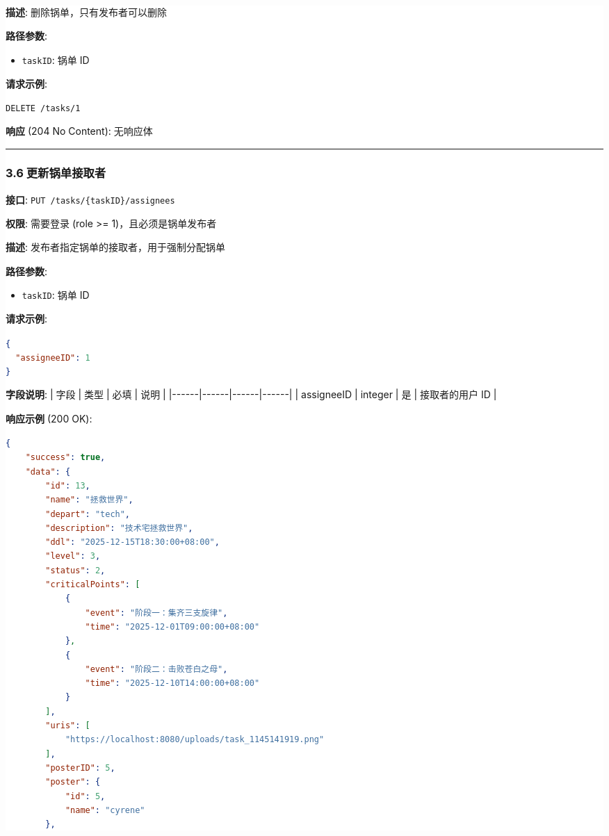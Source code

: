 **描述**: 删除锅单，只有发布者可以删除

**路径参数**:
- `taskID`: 锅单 ID

**请求示例**:
```
DELETE /tasks/1
```

**响应** (204 No Content):
无响应体

---

### 3.6 更新锅单接取者

**接口**: `PUT /tasks/{taskID}/assignees`

**权限**: 需要登录 (role >= 1)，且必须是锅单发布者

**描述**: 发布者指定锅单的接取者，用于强制分配锅单

**路径参数**:
- `taskID`: 锅单 ID

**请求示例**:
```json
{
  "assigneeID": 1
}
```

**字段说明**:
| 字段 | 类型 | 必填 | 说明 |
|------|------|------|------|
| assigneeID | integer | 是 | 接取者的用户 ID |

**响应示例** (200 OK):
```json
{
    "success": true,
    "data": {
        "id": 13,
        "name": "拯救世界",
        "depart": "tech",
        "description": "技术宅拯救世界",
        "ddl": "2025-12-15T18:30:00+08:00",
        "level": 3,
        "status": 2,
        "criticalPoints": [
            {
                "event": "阶段一：集齐三支旋律",
                "time": "2025-12-01T09:00:00+08:00"
            },
            {
                "event": "阶段二：击败苍白之母",
                "time": "2025-12-10T14:00:00+08:00"
            }
        ],
        "uris": [
            "https://localhost:8080/uploads/task_1145141919.png"
        ],
        "posterID": 5,
        "poster": {
            "id": 5,
            "name": "cyrene"
        },
```